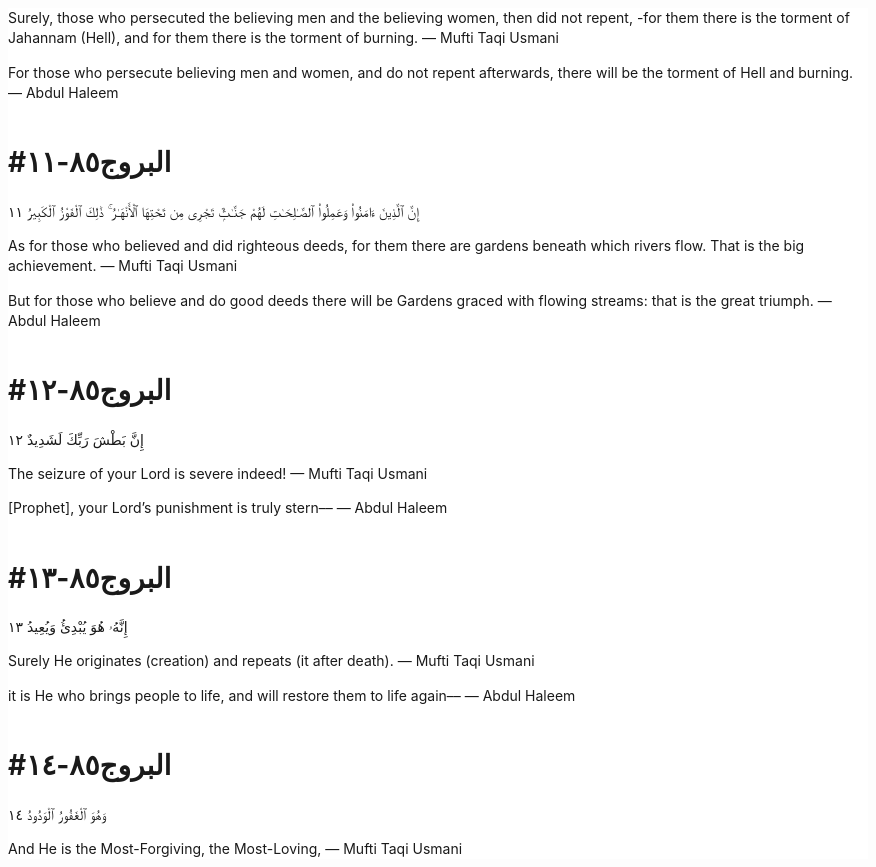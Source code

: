 Surely, those who persecuted the believing men and the believing women, then did not repent, -for them there is the torment of Jahannam (Hell), and for them there is the torment of burning.
— Mufti Taqi Usmani


For those who persecute believing men and women, and do not repent afterwards, there will be the torment of Hell and burning.
— Abdul Haleem



# #البروج٨٥-١١
إِنَّ ٱلَّذِينَ ءَامَنُوا۟ وَعَمِلُوا۟ ٱلصَّـٰلِحَـٰتِ لَهُمْ جَنَّـٰتٌۭ تَجْرِى مِن تَحْتِهَا ٱلْأَنْهَـٰرُ ۚ ذَٰلِكَ ٱلْفَوْزُ ٱلْكَبِيرُ ١١

As for those who believed and did righteous deeds, for them there are gardens beneath which rivers flow. That is the big achievement.
— Mufti Taqi Usmani


But for those who believe and do good deeds there will be Gardens graced with flowing streams: that is the great triumph.
— Abdul Haleem



# #البروج٨٥-١٢
إِنَّ بَطْشَ رَبِّكَ لَشَدِيدٌ ١٢

The seizure of your Lord is severe indeed!
— Mufti Taqi Usmani


[Prophet], your Lord’s punishment is truly stern––
— Abdul Haleem



# #البروج٨٥-١٣
إِنَّهُۥ هُوَ يُبْدِئُ وَيُعِيدُ ١٣

Surely He originates (creation) and repeats (it after death).
— Mufti Taqi Usmani


it is He who brings people to life, and will restore them to life again––
— Abdul Haleem



# #البروج٨٥-١٤
وَهُوَ ٱلْغَفُورُ ٱلْوَدُودُ ١٤

And He is the Most-Forgiving, the Most-Loving,
— Mufti Taqi Usmani
